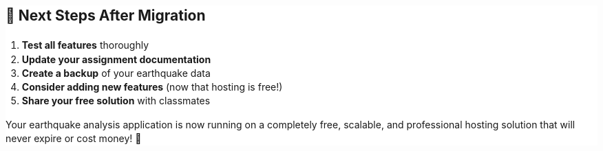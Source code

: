 ## 🚀 **Next Steps After Migration**

1. **Test all features** thoroughly
2. **Update your assignment documentation** 
3. **Create a backup** of your earthquake data
4. **Consider adding new features** (now that hosting is free!)
5. **Share your free solution** with classmates

Your earthquake analysis application is now running on a completely free, scalable, and professional hosting solution that will never expire or cost money! 🎉